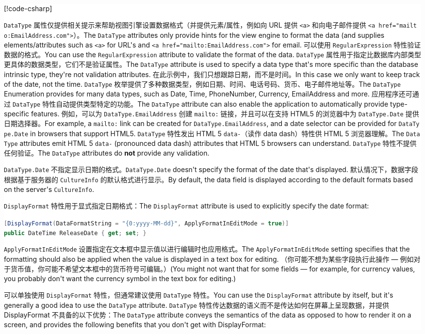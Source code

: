 [!code-csharp[](~/tutorials/first-mvc-app/start-mvc//sample/MvcMovie/Models/MovieDateRatingDA.cs?highlight=2,6&name=snippet2)]

<span data-ttu-id="6f8a9-178">`DataType` 属性仅提供相关提示来帮助视图引擎设置数据格式（并提供元素/属性，例如向 URL 提供 `<a>` 和向电子邮件提供 `<a href="mailto:EmailAddress.com">`）。</span><span class="sxs-lookup"><span data-stu-id="6f8a9-178">The `DataType` attributes only provide hints for the view engine to format the data (and supplies elements/attributes such as `<a>` for URL's and `<a href="mailto:EmailAddress.com">` for email.</span></span> <span data-ttu-id="6f8a9-179">可以使用 `RegularExpression` 特性验证数据的格式。</span><span class="sxs-lookup"><span data-stu-id="6f8a9-179">You can use the `RegularExpression` attribute to validate the format of the data.</span></span> <span data-ttu-id="6f8a9-180">`DataType` 属性用于指定比数据库内部类型更具体的数据类型，它们不是验证属性。</span><span class="sxs-lookup"><span data-stu-id="6f8a9-180">The `DataType` attribute is used to specify a data type that's more specific than the database intrinsic type, they're not validation attributes.</span></span> <span data-ttu-id="6f8a9-181">在此示例中，我们只想跟踪日期，而不是时间。</span><span class="sxs-lookup"><span data-stu-id="6f8a9-181">In this case we only want to keep track of the date, not the time.</span></span> <span data-ttu-id="6f8a9-182">`DataType` 枚举提供了多种数据类型，例如日期、时间、电话号码、货币、电子邮件地址等。</span><span class="sxs-lookup"><span data-stu-id="6f8a9-182">The `DataType` Enumeration provides for many data types, such as Date, Time, PhoneNumber, Currency, EmailAddress and more.</span></span> <span data-ttu-id="6f8a9-183">应用程序还可通过 `DataType` 特性自动提供类型特定的功能。</span><span class="sxs-lookup"><span data-stu-id="6f8a9-183">The `DataType` attribute can also enable the application to automatically provide type-specific features.</span></span> <span data-ttu-id="6f8a9-184">例如，可以为 `DataType.EmailAddress` 创建 `mailto:` 链接，并且可以在支持 HTML5 的浏览器中为 `DataType.Date` 提供日期选择器。</span><span class="sxs-lookup"><span data-stu-id="6f8a9-184">For example, a `mailto:` link can be created for `DataType.EmailAddress`, and a date selector can be provided for `DataType.Date` in browsers that support HTML5.</span></span> <span data-ttu-id="6f8a9-185">`DataType` 特性发出 HTML 5 `data-`（读作 data dash）特性供 HTML 5 浏览器理解。</span><span class="sxs-lookup"><span data-stu-id="6f8a9-185">The `DataType` attributes emit HTML 5 `data-` (pronounced data dash) attributes that HTML 5 browsers can understand.</span></span> <span data-ttu-id="6f8a9-186">`DataType` 特性不提供任何验证。</span><span class="sxs-lookup"><span data-stu-id="6f8a9-186">The `DataType` attributes do **not** provide any validation.</span></span>

<span data-ttu-id="6f8a9-187">`DataType.Date` 不指定显示日期的格式。</span><span class="sxs-lookup"><span data-stu-id="6f8a9-187">`DataType.Date` doesn't specify the format of the date that's displayed.</span></span> <span data-ttu-id="6f8a9-188">默认情况下，数据字段根据基于服务器的 `CultureInfo` 的默认格式进行显示。</span><span class="sxs-lookup"><span data-stu-id="6f8a9-188">By default, the data field is displayed according to the default formats based on the server's `CultureInfo`.</span></span>

<span data-ttu-id="6f8a9-189">`DisplayFormat` 特性用于显式指定日期格式：</span><span class="sxs-lookup"><span data-stu-id="6f8a9-189">The `DisplayFormat` attribute is used to explicitly specify the date format:</span></span>

```csharp
[DisplayFormat(DataFormatString = "{0:yyyy-MM-dd}", ApplyFormatInEditMode = true)]
public DateTime ReleaseDate { get; set; }
```

<span data-ttu-id="6f8a9-190">`ApplyFormatInEditMode` 设置指定在文本框中显示值以进行编辑时也应用格式。</span><span class="sxs-lookup"><span data-stu-id="6f8a9-190">The `ApplyFormatInEditMode` setting specifies that the formatting should also be applied when the value is displayed in a text box for editing.</span></span> <span data-ttu-id="6f8a9-191">（你可能不想为某些字段执行此操作 — 例如对于货币值，你可能不希望文本框中的货币符号可编辑。）</span><span class="sxs-lookup"><span data-stu-id="6f8a9-191">(You might not want that for some fields — for example, for currency values, you probably don't want the currency symbol in the text box for editing.)</span></span>

<span data-ttu-id="6f8a9-192">可以单独使用 `DisplayFormat` 特性，但通常建议使用 `DataType` 特性。</span><span class="sxs-lookup"><span data-stu-id="6f8a9-192">You can use the `DisplayFormat` attribute by itself, but it's generally a good idea to use the `DataType` attribute.</span></span> <span data-ttu-id="6f8a9-193">`DataType` 特性传达数据的语义而不是传达如何在屏幕上呈现数据，并提供 DisplayFormat 不具备的以下优势：</span><span class="sxs-lookup"><span data-stu-id="6f8a9-193">The `DataType` attribute conveys the semantics of the data as opposed to how to render it on a screen, and provides the following benefits that you don't get with DisplayFormat:</span></span>
